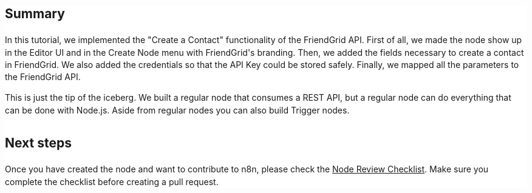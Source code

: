 
## Summary

In this tutorial, we implemented the "Create a Contact" functionality of the FriendGrid API. First of all, we made the node show up in the Editor UI and in the Create Node menu with FriendGrid's branding. Then, we added the fields necessary to create a contact in FriendGrid. We also added the credentials so that the API Key could be stored safely. Finally, we mapped all the parameters to the FriendGrid API.

This is just the tip of the iceberg. We built a regular node that consumes a REST API, but a regular node can do everything that can be done with Node.js. Aside from regular nodes you can also build Trigger nodes.

## Next steps

Once you have created the node and want to contribute to n8n, please check the [Node Review Checklist](/integrations/creating-nodes/code/node-review-checklist/). Make sure you complete the checklist before creating a pull request.
